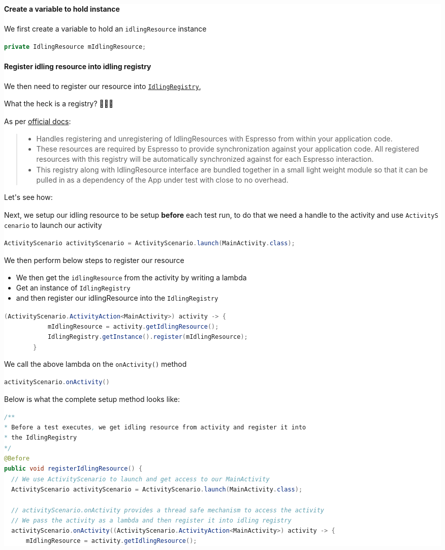 #### Create a variable to hold instance

We first create a variable to hold an `idlingResource` instance

```java
private IdlingResource mIdlingResource;
```

#### Register idling resource into idling registry

We then need to register our resource into
[`IdlingRegistry`](https://developer.android.com/reference/androidx/test/espresso/IdlingRegistry),

What the heck is a registry? 🤷🏼‍♂️

As per
[official docs](https://developer.android.com/reference/androidx/test/espresso/IdlingRegistry):

> - Handles registering and unregistering of IdlingResources with Espresso from
>   within your application code.
> - These resources are required by Espresso to provide synchronization against
>   your application code. All registered resources with this registry will be
>   automatically synchronized against for each Espresso interaction.
> - This registry along with IdlingResource interface are bundled together in a
>   small light weight module so that it can be pulled in as a dependency of the
>   App under test with close to no overhead.

Let's see how:

Next, we setup our idling resource to be setup **before** each test run, to do
that we need a handle to the activity and use `ActivityScenario` to launch our
activity

```java
ActivityScenario activityScenario = ActivityScenario.launch(MainActivity.class);
```

We then perform below steps to register our resource

- We then get the `idlingResource` from the activity by writing a lambda
- Get an instance of `IdlingRegistry`
- and then register our idlingResource into the `IdlingRegistry`

```java
(ActivityScenario.ActivityAction<MainActivity>) activity -> {
            mIdlingResource = activity.getIdlingResource();
            IdlingRegistry.getInstance().register(mIdlingResource);
        }
```

We call the above lambda on the `onActivity()` method

```java
activityScenario.onActivity()
```

Below is what the complete setup method looks like:

```java
/**
* Before a test executes, we get idling resource from activity and register it into
* the IdlingRegistry
*/
@Before
public void registerIdlingResource() {
  // We use ActivityScenario to launch and get access to our MainActivity
  ActivityScenario activityScenario = ActivityScenario.launch(MainActivity.class);

  // activityScenario.onActivity provides a thread safe mechanism to access the activity
  // We pass the activity as a lambda and then register it into idling registry
  activityScenario.onActivity((ActivityScenario.ActivityAction<MainActivity>) activity -> {
      mIdlingResource = activity.getIdlingResource();
```
